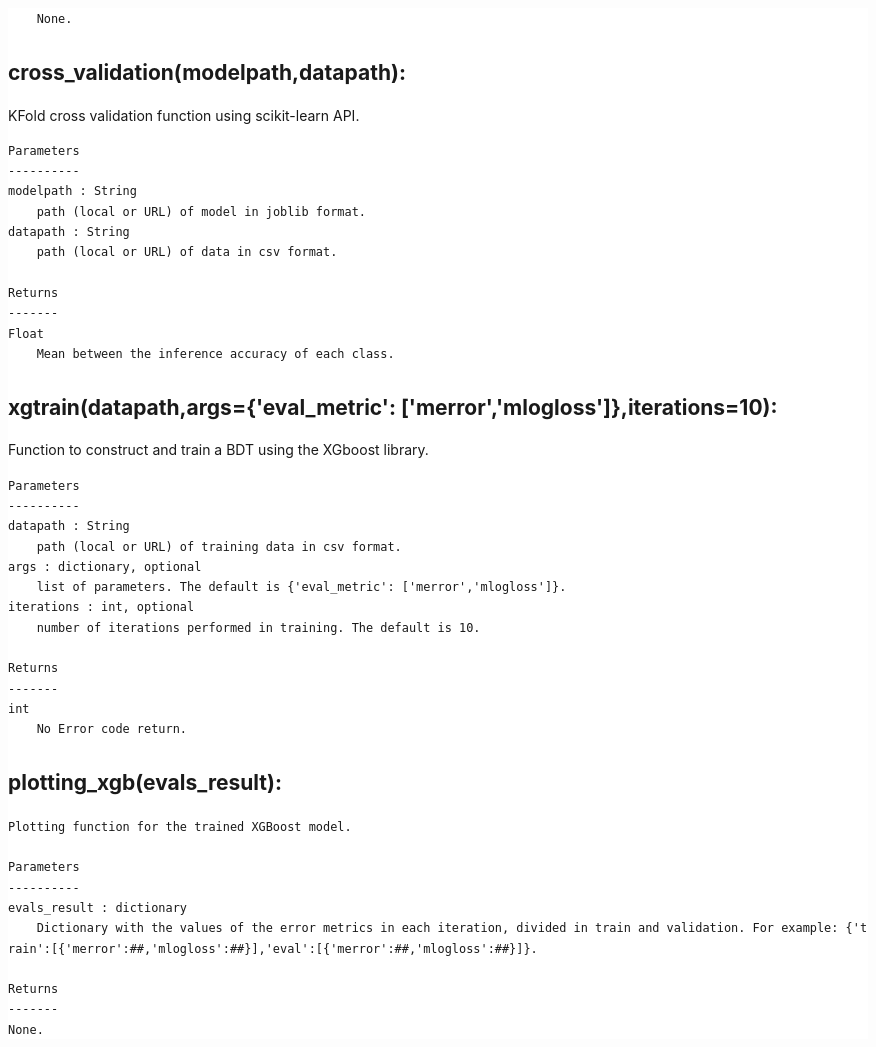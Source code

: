 ```
    None.
```
    

## cross_validation(modelpath,datapath):
    
KFold cross validation function using scikit-learn API.

    Parameters
    ----------
    modelpath : String
        path (local or URL) of model in joblib format.
    datapath : String
        path (local or URL) of data in csv format.

    Returns
    -------
    Float
        Mean between the inference accuracy of each class.

    

## xgtrain(datapath,args={'eval_metric': ['merror','mlogloss']},iterations=10):
    
    
Function to construct and train a BDT using the XGboost library.
    
    Parameters
    ----------
    datapath : String
        path (local or URL) of training data in csv format.
    args : dictionary, optional
        list of parameters. The default is {'eval_metric': ['merror','mlogloss']}.
    iterations : int, optional
        number of iterations performed in training. The default is 10.

    Returns
    -------
    int
        No Error code return.

       
## plotting_xgb(evals_result):
    
    Plotting function for the trained XGBoost model.

    Parameters
    ----------
    evals_result : dictionary
        Dictionary with the values of the error metrics in each iteration, divided in train and validation. For example: {'train':[{'merror':##,'mlogloss':##}],'eval':[{'merror':##,'mlogloss':##}]}.

    Returns
    -------
    None.
